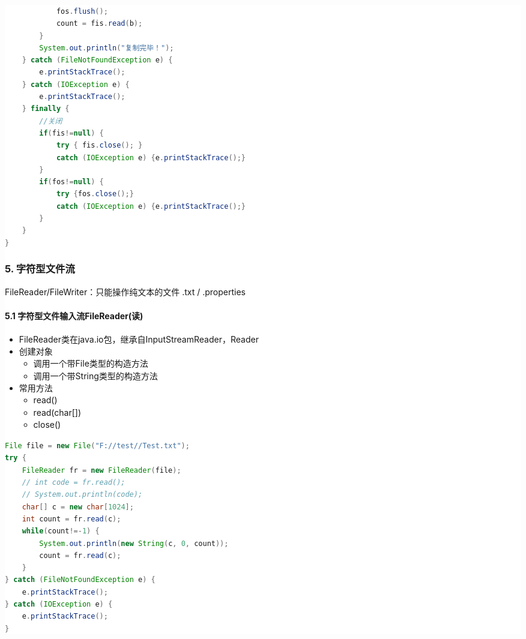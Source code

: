 ``` java
            fos.flush();
            count = fis.read(b);
        }
        System.out.println("复制完毕！");
    } catch (FileNotFoundException e) {
        e.printStackTrace();
    } catch (IOException e) {
        e.printStackTrace();
    } finally {
        //关闭
        if(fis!=null) {
            try { fis.close(); }
            catch (IOException e) {e.printStackTrace();}
        }
        if(fos!=null) {
            try {fos.close();}
            catch (IOException e) {e.printStackTrace();}
        }
    }
}
```


<span id="id5"><span>
### 5. 字符型文件流
FileReader/FileWriter：只能操作纯文本的文件 .txt / .properties

#### 5.1 字符型文件输入流FileReader(读)
- FileReader类在java.io包，继承自InputStreamReader，Reader
- 创建对象
    * 调用一个带File类型的构造方法
    * 调用一个带String类型的构造方法
- 常用方法
    * read()
    * read(char[])
    * close()

``` java
File file = new File("F://test//Test.txt");
try {
    FileReader fr = new FileReader(file);
    // int code = fr.read();
    // System.out.println(code);
    char[] c = new char[1024];
    int count = fr.read(c);
    while(count!=-1) {
        System.out.println(new String(c, 0, count));
        count = fr.read(c);
    }
} catch (FileNotFoundException e) {
    e.printStackTrace();
} catch (IOException e) {
    e.printStackTrace();
}
```
